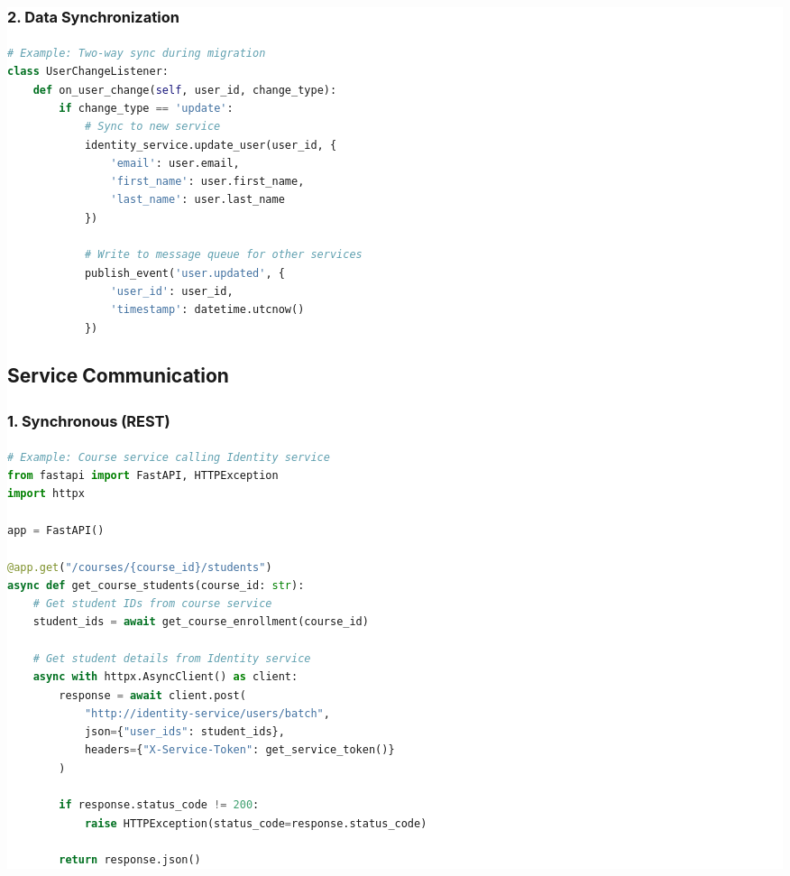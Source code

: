 ```python
```

### 2. Data Synchronization

```python
# Example: Two-way sync during migration
class UserChangeListener:
    def on_user_change(self, user_id, change_type):
        if change_type == 'update':
            # Sync to new service
            identity_service.update_user(user_id, {
                'email': user.email,
                'first_name': user.first_name,
                'last_name': user.last_name
            })
            
            # Write to message queue for other services
            publish_event('user.updated', {
                'user_id': user_id,
                'timestamp': datetime.utcnow()
            })
```

## Service Communication

### 1. Synchronous (REST)

```python
# Example: Course service calling Identity service
from fastapi import FastAPI, HTTPException
import httpx

app = FastAPI()

@app.get("/courses/{course_id}/students")
async def get_course_students(course_id: str):
    # Get student IDs from course service
    student_ids = await get_course_enrollment(course_id)
    
    # Get student details from Identity service
    async with httpx.AsyncClient() as client:
        response = await client.post(
            "http://identity-service/users/batch",
            json={"user_ids": student_ids},
            headers={"X-Service-Token": get_service_token()}
        )
        
        if response.status_code != 200:
            raise HTTPException(status_code=response.status_code)
        
        return response.json()
```
